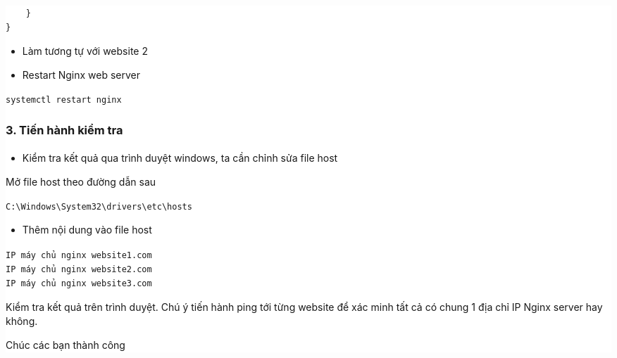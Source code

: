 ```
    }
}
```
- Làm tương tự với website 2

- Restart Nginx web server
```
systemctl restart nginx
```
### 3. Tiến hành kiểm tra
- Kiểm tra kết quả qua trình duyệt windows, ta cần chỉnh sửa file host

Mở file host theo đường dẫn sau
```
C:\Windows\System32\drivers\etc\hosts
```
- Thêm nội dung vào file host
```
IP máy chủ nginx website1.com
IP máy chủ nginx website2.com
IP máy chủ nginx website3.com
```
Kiểm tra kết quả trên trình duyệt.
Chú ý tiến hành ping tới từng website để xác minh tất cả có chung 1 địa chỉ IP Nginx server hay không.

Chúc các bạn thành công





